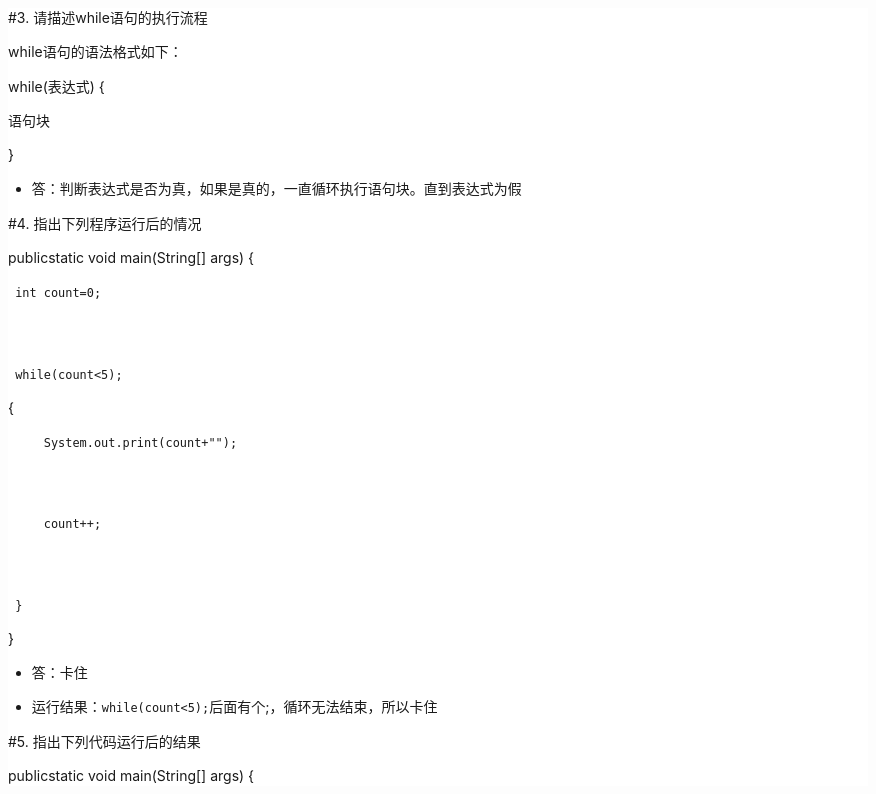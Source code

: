 



#3. 请描述while语句的执行流程



while语句的语法格式如下：



while(表达式) {



   语句块



}



+ 答：判断表达式是否为真，如果是真的，一直循环执行语句块。直到表达式为假





#4. 指出下列程序运行后的情况



 publicstatic void main(String[] args) {



     int count=0;

    

     while(count<5);



{



         System.out.print(count+"");

    

         count++;

    

     }



 }



+ 答：卡住

+ 运行结果：`while(count<5);`后面有个;，循环无法结束，所以卡住



#5. 指出下列代码运行后的结果



 publicstatic void main(String[] args) {
